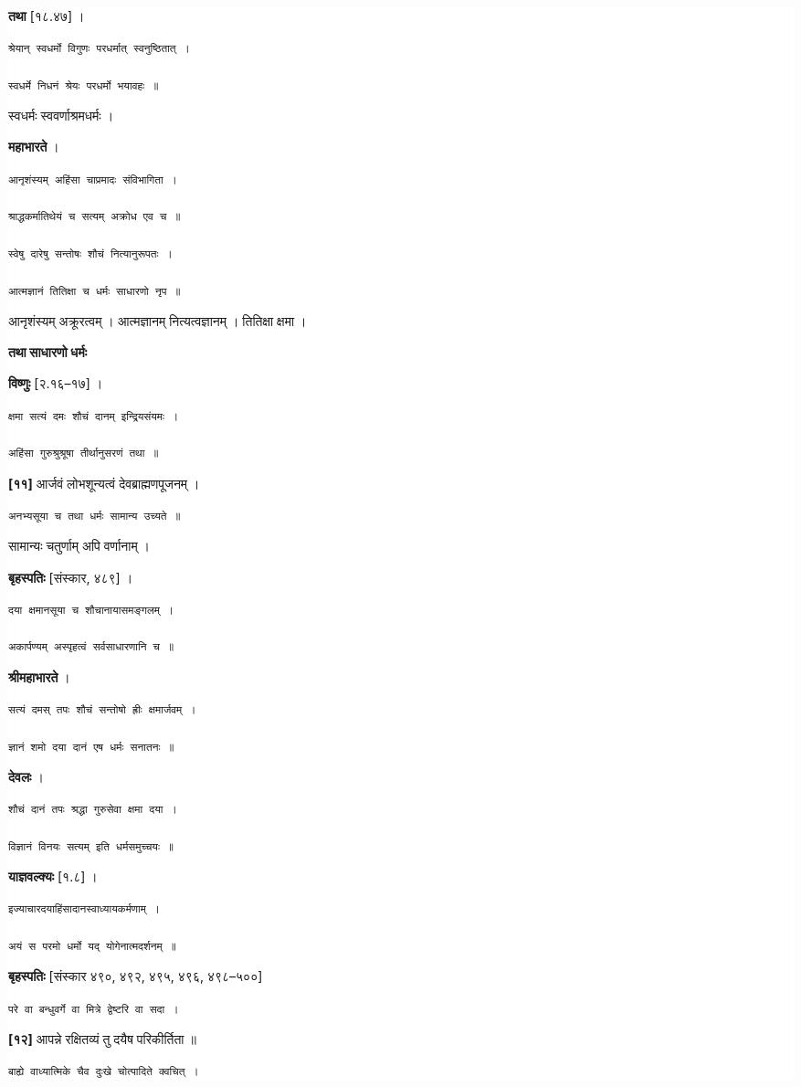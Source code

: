 **तथा** [१८.४७] ।

	श्रेयान् स्वधर्मो विगुणः परधर्मात् स्वनुष्ठितात् ।

	स्वधर्मे निधनं श्रेयः परधर्मो भयावहः ॥

स्वधर्मः स्ववर्णाश्रमधर्मः ।

**महाभारते** ।

	आनृशंस्यम् अहिंसा चाप्रमादः संविभागिता ।

	श्राद्धकर्मातिथेयं च सत्यम् अक्रोध एव च ॥

	स्वेषु दारेषु सन्तोषः शौचं नित्यानुरूपतः ।

	आत्मज्ञानं तितिक्षा च धर्मः साधारणो नृप ॥

आनृशंस्यम् अक्रूरत्वम् । आत्मज्ञानम् नित्यत्वज्ञानम् । तितिक्षा क्षमा ।

**तथा साधारणो धर्मः**

**विष्णुः** [२.१६–१७] ।

	क्षमा सत्यं दमः शौचं दानम् इन्द्रियसंयमः ।

	अहिंसा गुरुश्रुश्रूषा तीर्थानुसरणं तथा ॥

**[११]** आर्जवं लोभशून्यत्वं देवब्राह्मणपूजनम् ।

	अनभ्यसूया च तथा धर्मः सामान्य उच्यते ॥

सामान्यः चतुर्णाम् अपि वर्णानाम् ।

**बृहस्पतिः** [संस्कार, ४८९] ।

	दया क्षमानसूया च शौचानायासमङ्गलम् ।

	अकार्पण्यम् अस्पृहत्वं सर्वसाधारणानि च ॥

**श्रीमहाभारते** ।

	सत्यं दमस् तपः शौचं सन्तोषो ह्रीः क्षमार्जवम् ।

	ज्ञानं शमो दया दानं एष धर्मः सनातनः ॥

**देवलः** ।

	शौचं दानं तपः श्रद्धा गुरुसेवा क्षमा दया ।

	विज्ञानं विनयः सत्यम् इति धर्मसमुच्चयः ॥

**याज्ञवल्क्यः** [१.८] ।

	इज्याचारदयाहिंसादानस्वाध्यायकर्मणाम् ।

	अयं स परमो धर्मो यद् योगेनात्मदर्शनम् ॥

**बृहस्पतिः** [संस्कार ४९०, ४९२, ४९५, ४९६, ४९८–५००]

	परे वा बन्धुवर्गे वा मित्रे द्वेष्टरि वा सदा ।

**[१२]** आपन्ने रक्षितव्यं तु दयैष परिकीर्तिता ॥

	बाह्ये वाध्यात्मिके चैव दुःखे चोत्पादिते क्वचित् ।
